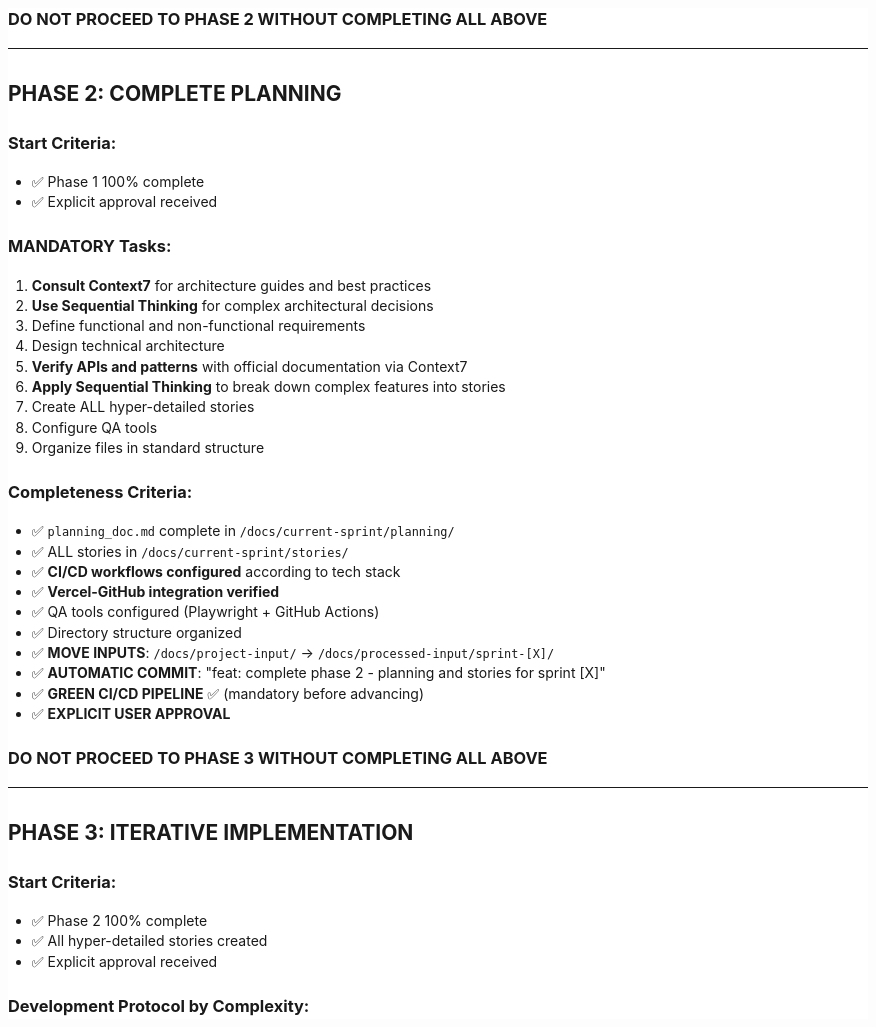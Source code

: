 ### **DO NOT PROCEED TO PHASE 2 WITHOUT COMPLETING ALL ABOVE**

---

## **PHASE 2: COMPLETE PLANNING**

### Start Criteria:
- ✅ Phase 1 100% complete
- ✅ Explicit approval received

### MANDATORY Tasks:
1. **Consult Context7** for architecture guides and best practices
2. **Use Sequential Thinking** for complex architectural decisions
3. Define functional and non-functional requirements
4. Design technical architecture
5. **Verify APIs and patterns** with official documentation via Context7
6. **Apply Sequential Thinking** to break down complex features into stories
7. Create ALL hyper-detailed stories
8. Configure QA tools
9. Organize files in standard structure

### Completeness Criteria:
- ✅ `planning_doc.md` complete in `/docs/current-sprint/planning/`
- ✅ ALL stories in `/docs/current-sprint/stories/`
- ✅ **CI/CD workflows configured** according to tech stack
- ✅ **Vercel-GitHub integration verified**
- ✅ QA tools configured (Playwright + GitHub Actions)
- ✅ Directory structure organized
- ✅ **MOVE INPUTS**: `/docs/project-input/` → `/docs/processed-input/sprint-[X]/`
- ✅ **AUTOMATIC COMMIT**: "feat: complete phase 2 - planning and stories for sprint [X]"
- ✅ **GREEN CI/CD PIPELINE** ✅ (mandatory before advancing)
- ✅ **EXPLICIT USER APPROVAL**

### **DO NOT PROCEED TO PHASE 3 WITHOUT COMPLETING ALL ABOVE**

---

## **PHASE 3: ITERATIVE IMPLEMENTATION**

### Start Criteria:
- ✅ Phase 2 100% complete
- ✅ All hyper-detailed stories created
- ✅ Explicit approval received

### Development Protocol by Complexity:
